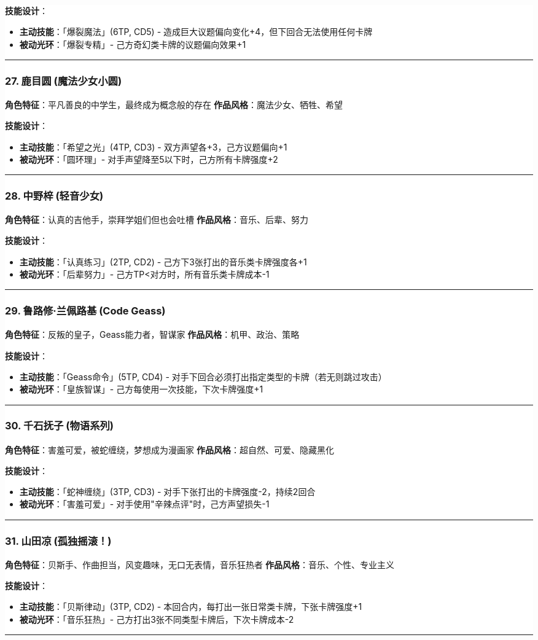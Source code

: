 **技能设计**：
- **主动技能**：「爆裂魔法」(6TP, CD5) - 造成巨大议题偏向变化+4，但下回合无法使用任何卡牌
- **被动光环**：「爆裂专精」- 己方奇幻类卡牌的议题偏向效果+1

---

### 27. 鹿目圆 (魔法少女小圆)
**角色特征**：平凡善良的中学生，最终成为概念般的存在
**作品风格**：魔法少女、牺牲、希望

**技能设计**：
- **主动技能**：「希望之光」(4TP, CD3) - 双方声望各+3，己方议题偏向+1
- **被动光环**：「圆环理」- 对手声望降至5以下时，己方所有卡牌强度+2

---

### 28. 中野梓 (轻音少女)
**角色特征**：认真的吉他手，崇拜学姐们但也会吐槽
**作品风格**：音乐、后辈、努力

**技能设计**：
- **主动技能**：「认真练习」(2TP, CD2) - 己方下3张打出的音乐类卡牌强度各+1
- **被动光环**：「后辈努力」- 己方TP<对方时，所有音乐类卡牌成本-1

---

### 29. 鲁路修·兰佩路基 (Code Geass)
**角色特征**：反叛的皇子，Geass能力者，智谋家
**作品风格**：机甲、政治、策略

**技能设计**：
- **主动技能**：「Geass命令」(5TP, CD4) - 对手下回合必须打出指定类型的卡牌（若无则跳过攻击）
- **被动光环**：「皇族智谋」- 己方每使用一次技能，下次卡牌强度+1

---

### 30. 千石抚子 (物语系列)
**角色特征**：害羞可爱，被蛇缠绕，梦想成为漫画家
**作品风格**：超自然、可爱、隐藏黑化

**技能设计**：
- **主动技能**：「蛇神缠绕」(3TP, CD3) - 对手下张打出的卡牌强度-2，持续2回合
- **被动光环**：「害羞可爱」- 对手使用"辛辣点评"时，己方声望损失-1

---

### 31. 山田凉 (孤独摇滚！)
**角色特征**：贝斯手、作曲担当，风变趣味，无口无表情，音乐狂热者
**作品风格**：音乐、个性、专业主义

**技能设计**：
- **主动技能**：「贝斯律动」(3TP, CD2) - 本回合内，每打出一张日常类卡牌，下张卡牌强度+1
- **被动光环**：「音乐狂热」- 己方打出3张不同类型卡牌后，下次卡牌成本-2

---
